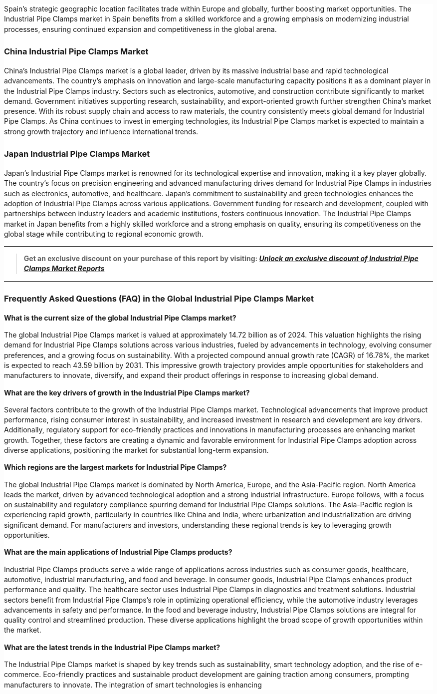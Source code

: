 Spain&rsquo;s strategic geographic location facilitates trade within Europe and globally, further boosting market opportunities. The Industrial Pipe Clamps market in Spain benefits from a skilled workforce and a growing emphasis on modernizing industrial processes, ensuring continued expansion and competitiveness in the global arena.</p><h3>China Industrial Pipe Clamps Market</h3><p>China&rsquo;s Industrial Pipe Clamps market is a global leader, driven by its massive industrial base and rapid technological advancements. The country&rsquo;s emphasis on innovation and large-scale manufacturing capacity positions it as a dominant player in the Industrial Pipe Clamps industry. Sectors such as electronics, automotive, and construction contribute significantly to market demand. Government initiatives supporting research, sustainability, and export-oriented growth further strengthen China&rsquo;s market presence. With its robust supply chain and access to raw materials, the country consistently meets global demand for Industrial Pipe Clamps. As China continues to invest in emerging technologies, its Industrial Pipe Clamps market is expected to maintain a strong growth trajectory and influence international trends.</p><h3>Japan Industrial Pipe Clamps Market</h3><p>Japan&rsquo;s Industrial Pipe Clamps market is renowned for its technological expertise and innovation, making it a key player globally. The country&rsquo;s focus on precision engineering and advanced manufacturing drives demand for Industrial Pipe Clamps in industries such as electronics, automotive, and healthcare. Japan&rsquo;s commitment to sustainability and green technologies enhances the adoption of Industrial Pipe Clamps across various applications. Government funding for research and development, coupled with partnerships between industry leaders and academic institutions, fosters continuous innovation. The Industrial Pipe Clamps market in Japan benefits from a highly skilled workforce and a strong emphasis on quality, ensuring its competitiveness on the global stage while contributing to regional economic growth.</p><hr /><blockquote><p><strong>Get an exclusive discount on your purchase of this report by visiting: <em><a href="://marketresearchpulse.com/ask-for-discount/30595?utm_source=Github&amp;utm_medium=021">Unlock an exclusive discount of Industrial Pipe Clamps Market Reports</a></em>&nbsp;</strong></p></blockquote><hr /><h3>Frequently Asked Questions (FAQ) in the Global Industrial Pipe Clamps Market</h3><p><strong>What is the current size of the global Industrial Pipe Clamps market?</strong></p><p>The global Industrial Pipe Clamps market is valued at approximately 14.72 billion as of 2024. This valuation highlights the rising demand for Industrial Pipe Clamps solutions across various industries, fueled by advancements in technology, evolving consumer preferences, and a growing focus on sustainability. With a projected compound annual growth rate (CAGR) of 16.78%, the market is expected to reach 43.59 billion by 2031. This impressive growth trajectory provides ample opportunities for stakeholders and manufacturers to innovate, diversify, and expand their product offerings in response to increasing global demand.</p><p><strong>What are the key drivers of growth in the Industrial Pipe Clamps market?</strong></p><p>Several factors contribute to the growth of the Industrial Pipe Clamps market. Technological advancements that improve product performance, rising consumer interest in sustainability, and increased investment in research and development are key drivers. Additionally, regulatory support for eco-friendly practices and innovations in manufacturing processes are enhancing market growth. Together, these factors are creating a dynamic and favorable environment for Industrial Pipe Clamps adoption across diverse applications, positioning the market for substantial long-term expansion.</p><p><strong>Which regions are the largest markets for Industrial Pipe Clamps?</strong></p><p>The global Industrial Pipe Clamps market is dominated by North America, Europe, and the Asia-Pacific region. North America leads the market, driven by advanced technological adoption and a strong industrial infrastructure. Europe follows, with a focus on sustainability and regulatory compliance spurring demand for Industrial Pipe Clamps solutions. The Asia-Pacific region is experiencing rapid growth, particularly in countries like China and India, where urbanization and industrialization are driving significant demand. For manufacturers and investors, understanding these regional trends is key to leveraging growth opportunities.</p><p><strong>What are the main applications of Industrial Pipe Clamps products?</strong></p><p>Industrial Pipe Clamps products serve a wide range of applications across industries such as consumer goods, healthcare, automotive, industrial manufacturing, and food and beverage. In consumer goods, Industrial Pipe Clamps enhances product performance and quality. The healthcare sector uses Industrial Pipe Clamps in diagnostics and treatment solutions. Industrial sectors benefit from Industrial Pipe Clamps&rsquo;s role in optimizing operational efficiency, while the automotive industry leverages advancements in safety and performance. In the food and beverage industry, Industrial Pipe Clamps solutions are integral for quality control and streamlined production. These diverse applications highlight the broad scope of growth opportunities within the market.</p><p><strong>What are the latest trends in the Industrial Pipe Clamps market?</strong></p><p>The Industrial Pipe Clamps market is shaped by key trends such as sustainability, smart technology adoption, and the rise of e-commerce. Eco-friendly practices and sustainable product development are gaining traction among consumers, prompting manufacturers to innovate. The integration of smart technologies is enhancing